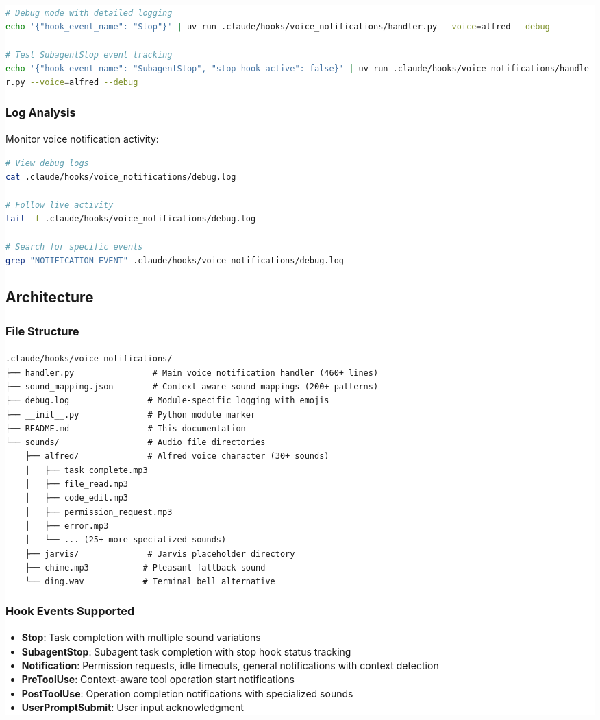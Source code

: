 ```bash
# Debug mode with detailed logging
echo '{"hook_event_name": "Stop"}' | uv run .claude/hooks/voice_notifications/handler.py --voice=alfred --debug

# Test SubagentStop event tracking
echo '{"hook_event_name": "SubagentStop", "stop_hook_active": false}' | uv run .claude/hooks/voice_notifications/handler.py --voice=alfred --debug
```

### Log Analysis

Monitor voice notification activity:

```bash
# View debug logs
cat .claude/hooks/voice_notifications/debug.log

# Follow live activity
tail -f .claude/hooks/voice_notifications/debug.log

# Search for specific events
grep "NOTIFICATION EVENT" .claude/hooks/voice_notifications/debug.log
```

## Architecture

### File Structure
```
.claude/hooks/voice_notifications/
├── handler.py                # Main voice notification handler (460+ lines)
├── sound_mapping.json        # Context-aware sound mappings (200+ patterns)
├── debug.log                # Module-specific logging with emojis
├── __init__.py              # Python module marker
├── README.md                # This documentation
└── sounds/                  # Audio file directories
    ├── alfred/              # Alfred voice character (30+ sounds)
    │   ├── task_complete.mp3
    │   ├── file_read.mp3
    │   ├── code_edit.mp3
    │   ├── permission_request.mp3
    │   ├── error.mp3
    │   └── ... (25+ more specialized sounds)
    ├── jarvis/              # Jarvis placeholder directory
    ├── chime.mp3           # Pleasant fallback sound
    └── ding.wav            # Terminal bell alternative
```

### Hook Events Supported

- **Stop**: Task completion with multiple sound variations
- **SubagentStop**: Subagent task completion with stop hook status tracking
- **Notification**: Permission requests, idle timeouts, general notifications with context detection
- **PreToolUse**: Context-aware tool operation start notifications
- **PostToolUse**: Operation completion notifications with specialized sounds
- **UserPromptSubmit**: User input acknowledgment
